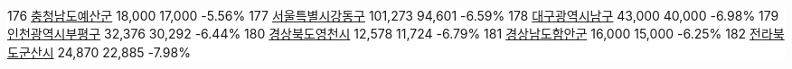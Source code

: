   <tr class="item">
    <td>176</td>
    <td><a href="/apt/충청남도예산군">충청남도예산군</a></td>
    <td>18,000</td>
    <td>17,000</td>
    <td>-5.56%</td>
  </tr>

  <tr class="item">
    <td>177</td>
    <td><a href="/apt/서울특별시강동구">서울특별시강동구</a></td>
    <td>101,273</td>
    <td>94,601</td>
    <td>-6.59%</td>
  </tr>

  <tr class="item">
    <td>178</td>
    <td><a href="/apt/대구광역시남구">대구광역시남구</a></td>
    <td>43,000</td>
    <td>40,000</td>
    <td>-6.98%</td>
  </tr>

  <tr class="item">
    <td>179</td>
    <td><a href="/apt/인천광역시부평구">인천광역시부평구</a></td>
    <td>32,376</td>
    <td>30,292</td>
    <td>-6.44%</td>
  </tr>

  <tr class="item">
    <td>180</td>
    <td><a href="/apt/경상북도영천시">경상북도영천시</a></td>
    <td>12,578</td>
    <td>11,724</td>
    <td>-6.79%</td>
  </tr>

  <tr class="item">
    <td>181</td>
    <td><a href="/apt/경상남도함안군">경상남도함안군</a></td>
    <td>16,000</td>
    <td>15,000</td>
    <td>-6.25%</td>
  </tr>

  <tr class="item">
    <td>182</td>
    <td><a href="/apt/전라북도군산시">전라북도군산시</a></td>
    <td>24,870</td>
    <td>22,885</td>
    <td>-7.98%</td>
  </tr>
